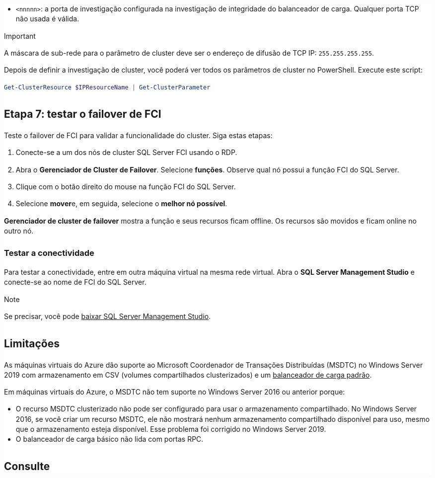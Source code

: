    - `<nnnnn>`: a porta de investigação configurada na investigação de integridade do balanceador de carga. Qualquer porta TCP não usada é válida.

>[!IMPORTANT]
>A máscara de sub-rede para o parâmetro de cluster deve ser o endereço de difusão de TCP IP: `255.255.255.255`.

Depois de definir a investigação de cluster, você poderá ver todos os parâmetros de cluster no PowerShell. Execute este script:

   ```powershell
   Get-ClusterResource $IPResourceName | Get-ClusterParameter 
  ```

## <a name="step-7-test-fci-failover"></a>Etapa 7: testar o failover de FCI

Teste o failover de FCI para validar a funcionalidade do cluster. Siga estas etapas:

1. Conecte-se a um dos nós de cluster SQL Server FCI usando o RDP.

1. Abra o **Gerenciador de Cluster de Failover**. Selecione **funções**. Observe qual nó possui a função FCI do SQL Server.

1. Clique com o botão direito do mouse na função FCI do SQL Server.

1. Selecione **mover**e, em seguida, selecione o **melhor nó possível**.

**Gerenciador de cluster de failover** mostra a função e seus recursos ficam offline. Os recursos são movidos e ficam online no outro nó.

### <a name="test-connectivity"></a>Testar a conectividade

Para testar a conectividade, entre em outra máquina virtual na mesma rede virtual. Abra o **SQL Server Management Studio** e conecte-se ao nome de FCI do SQL Server.

>[!NOTE]
>Se precisar, você pode [baixar SQL Server Management Studio](https://msdn.microsoft.com/library/mt238290.aspx).

## <a name="limitations"></a>Limitações

As máquinas virtuais do Azure dão suporte ao Microsoft Coordenador de Transações Distribuídas (MSDTC) no Windows Server 2019 com armazenamento em CSV (volumes compartilhados clusterizados) e um [balanceador de carga padrão](../../../load-balancer/load-balancer-standard-overview.md).

Em máquinas virtuais do Azure, o MSDTC não tem suporte no Windows Server 2016 ou anterior porque:

- O recurso MSDTC clusterizado não pode ser configurado para usar o armazenamento compartilhado. No Windows Server 2016, se você criar um recurso MSDTC, ele não mostrará nenhum armazenamento compartilhado disponível para uso, mesmo que o armazenamento esteja disponível. Esse problema foi corrigido no Windows Server 2019.
- O balanceador de carga básico não lida com portas RPC.

## <a name="see-also"></a>Consulte
